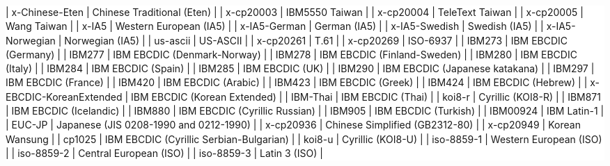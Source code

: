| x-Chinese-Eten | Chinese Traditional (Eten) |
| x-cp20003 | IBM5550 Taiwan |
| x-cp20004 | TeleText Taiwan |
| x-cp20005 | Wang Taiwan |
| x-IA5 | Western European (IA5) |
| x-IA5-German | German (IA5) |
| x-IA5-Swedish | Swedish (IA5) |
| x-IA5-Norwegian | Norwegian (IA5) |
| us-ascii | US-ASCII |
| x-cp20261 | T.61 |
| x-cp20269 | ISO-6937 |
| IBM273 | IBM EBCDIC (Germany) |
| IBM277 | IBM EBCDIC (Denmark-Norway) |
| IBM278 | IBM EBCDIC (Finland-Sweden) |
| IBM280 | IBM EBCDIC (Italy) |
| IBM284 | IBM EBCDIC (Spain) |
| IBM285 | IBM EBCDIC (UK) |
| IBM290 | IBM EBCDIC (Japanese katakana) |
| IBM297 | IBM EBCDIC (France) |
| IBM420 | IBM EBCDIC (Arabic) |
| IBM423 | IBM EBCDIC (Greek) |
| IBM424 | IBM EBCDIC (Hebrew) |
| x-EBCDIC-KoreanExtended | IBM EBCDIC (Korean Extended) |
| IBM-Thai | IBM EBCDIC (Thai) |
| koi8-r | Cyrillic (KOI8-R) |
| IBM871 | IBM EBCDIC (Icelandic) |
| IBM880 | IBM EBCDIC (Cyrillic Russian) |
| IBM905 | IBM EBCDIC (Turkish) |
| IBM00924 | IBM Latin-1 |
| EUC-JP | Japanese (JIS 0208-1990 and 0212-1990) |
| x-cp20936 | Chinese Simplified (GB2312-80) |
| x-cp20949 | Korean Wansung |
| cp1025 | IBM EBCDIC (Cyrillic Serbian-Bulgarian) |
| koi8-u | Cyrillic (KOI8-U) |
| iso-8859-1 | Western European (ISO) |
| iso-8859-2 | Central European (ISO) |
| iso-8859-3 | Latin 3 (ISO) |